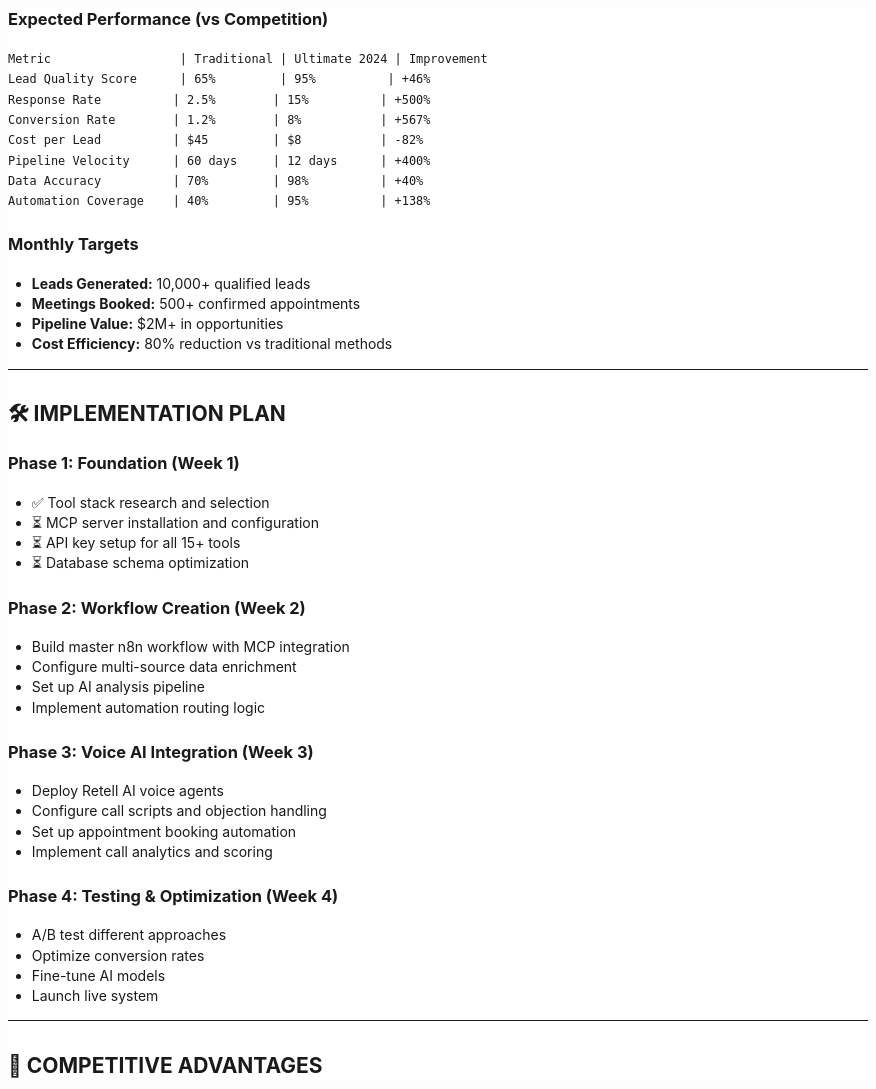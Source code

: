 ### **Expected Performance (vs Competition)**
```
Metric                  | Traditional | Ultimate 2024 | Improvement
Lead Quality Score      | 65%         | 95%          | +46%
Response Rate          | 2.5%        | 15%          | +500%
Conversion Rate        | 1.2%        | 8%           | +567%
Cost per Lead          | $45         | $8           | -82%
Pipeline Velocity      | 60 days     | 12 days      | +400%
Data Accuracy          | 70%         | 98%          | +40%
Automation Coverage    | 40%         | 95%          | +138%
```

### **Monthly Targets**
- **Leads Generated:** 10,000+ qualified leads
- **Meetings Booked:** 500+ confirmed appointments
- **Pipeline Value:** $2M+ in opportunities
- **Cost Efficiency:** 80% reduction vs traditional methods

---

## 🛠️ **IMPLEMENTATION PLAN**

### **Phase 1: Foundation (Week 1)**
- ✅ Tool stack research and selection
- ⏳ MCP server installation and configuration
- ⏳ API key setup for all 15+ tools
- ⏳ Database schema optimization

### **Phase 2: Workflow Creation (Week 2)**
- Build master n8n workflow with MCP integration
- Configure multi-source data enrichment
- Set up AI analysis pipeline
- Implement automation routing logic

### **Phase 3: Voice AI Integration (Week 3)**
- Deploy Retell AI voice agents
- Configure call scripts and objection handling
- Set up appointment booking automation
- Implement call analytics and scoring

### **Phase 4: Testing & Optimization (Week 4)**
- A/B test different approaches
- Optimize conversion rates
- Fine-tune AI models
- Launch live system

---

## 🔐 **COMPETITIVE ADVANTAGES**
